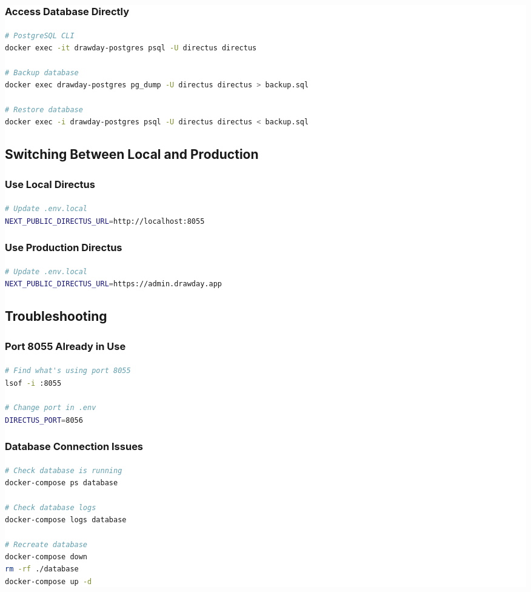 ### Access Database Directly
```bash
# PostgreSQL CLI
docker exec -it drawday-postgres psql -U directus directus

# Backup database
docker exec drawday-postgres pg_dump -U directus directus > backup.sql

# Restore database
docker exec -i drawday-postgres psql -U directus directus < backup.sql
```

## Switching Between Local and Production

### Use Local Directus
```bash
# Update .env.local
NEXT_PUBLIC_DIRECTUS_URL=http://localhost:8055
```

### Use Production Directus
```bash
# Update .env.local
NEXT_PUBLIC_DIRECTUS_URL=https://admin.drawday.app
```

## Troubleshooting

### Port 8055 Already in Use
```bash
# Find what's using port 8055
lsof -i :8055

# Change port in .env
DIRECTUS_PORT=8056
```

### Database Connection Issues
```bash
# Check database is running
docker-compose ps database

# Check database logs
docker-compose logs database

# Recreate database
docker-compose down
rm -rf ./database
docker-compose up -d
```
